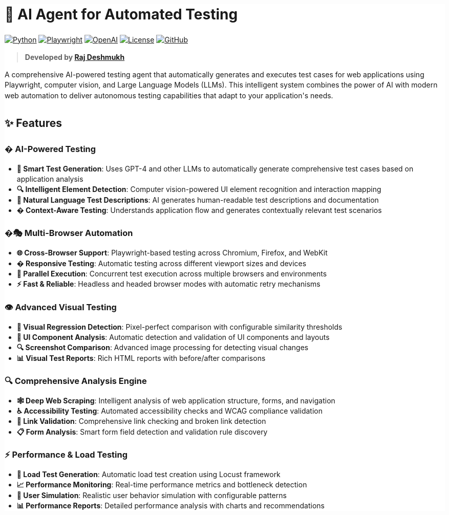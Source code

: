 # 🤖 AI Agent for Automated Testing

[![Python](https://img.shields.io/badge/Python-3.8+-blue.svg)](https://python.org)
[![Playwright](https://img.shields.io/badge/Playwright-1.40+-green.svg)](https://playwright.dev)
[![OpenAI](https://img.shields.io/badge/OpenAI-GPT--4-orange.svg)](https://openai.com)
[![License](https://img.shields.io/badge/License-MIT-yellow.svg)](LICENSE)
[![GitHub](https://img.shields.io/badge/GitHub-raj--deshmukh6403-lightgrey.svg)](https://github.com/raj-deshmukh6403)

> **Developed by [Raj Deshmukh](https://github.com/raj-deshmukh6403)**

A comprehensive AI-powered testing agent that automatically generates and executes test cases for web applications using Playwright, computer vision, and Large Language Models (LLMs). This intelligent system combines the power of AI with modern web automation to deliver autonomous testing capabilities that adapt to your application's needs.

## ✨ Features

### � AI-Powered Testing
- **🤖 Smart Test Generation**: Uses GPT-4 and other LLMs to automatically generate comprehensive test cases based on application analysis
- **🔍 Intelligent Element Detection**: Computer vision-powered UI element recognition and interaction mapping
- **📝 Natural Language Test Descriptions**: AI generates human-readable test descriptions and documentation
- **� Context-Aware Testing**: Understands application flow and generates contextually relevant test scenarios

### �🎭 Multi-Browser Automation
- **🌐 Cross-Browser Support**: Playwright-based testing across Chromium, Firefox, and WebKit
- **� Responsive Testing**: Automatic testing across different viewport sizes and devices
- **🔄 Parallel Execution**: Concurrent test execution across multiple browsers and environments
- **⚡ Fast & Reliable**: Headless and headed browser modes with automatic retry mechanisms

### 👁️ Advanced Visual Testing
- **📸 Visual Regression Detection**: Pixel-perfect comparison with configurable similarity thresholds
- **🎨 UI Component Analysis**: Automatic detection and validation of UI components and layouts
- **🔍 Screenshot Comparison**: Advanced image processing for detecting visual changes
- **📊 Visual Test Reports**: Rich HTML reports with before/after comparisons

### 🔍 Comprehensive Analysis Engine
- **🕸️ Deep Web Scraping**: Intelligent analysis of web application structure, forms, and navigation
- **♿ Accessibility Testing**: Automated accessibility checks and WCAG compliance validation
- **🔗 Link Validation**: Comprehensive link checking and broken link detection
- **📋 Form Analysis**: Smart form field detection and validation rule discovery

### ⚡ Performance & Load Testing
- **🚀 Load Test Generation**: Automatic load test creation using Locust framework
- **📈 Performance Monitoring**: Real-time performance metrics and bottleneck detection
- **👥 User Simulation**: Realistic user behavior simulation with configurable patterns
- **📊 Performance Reports**: Detailed performance analysis with charts and recommendations

